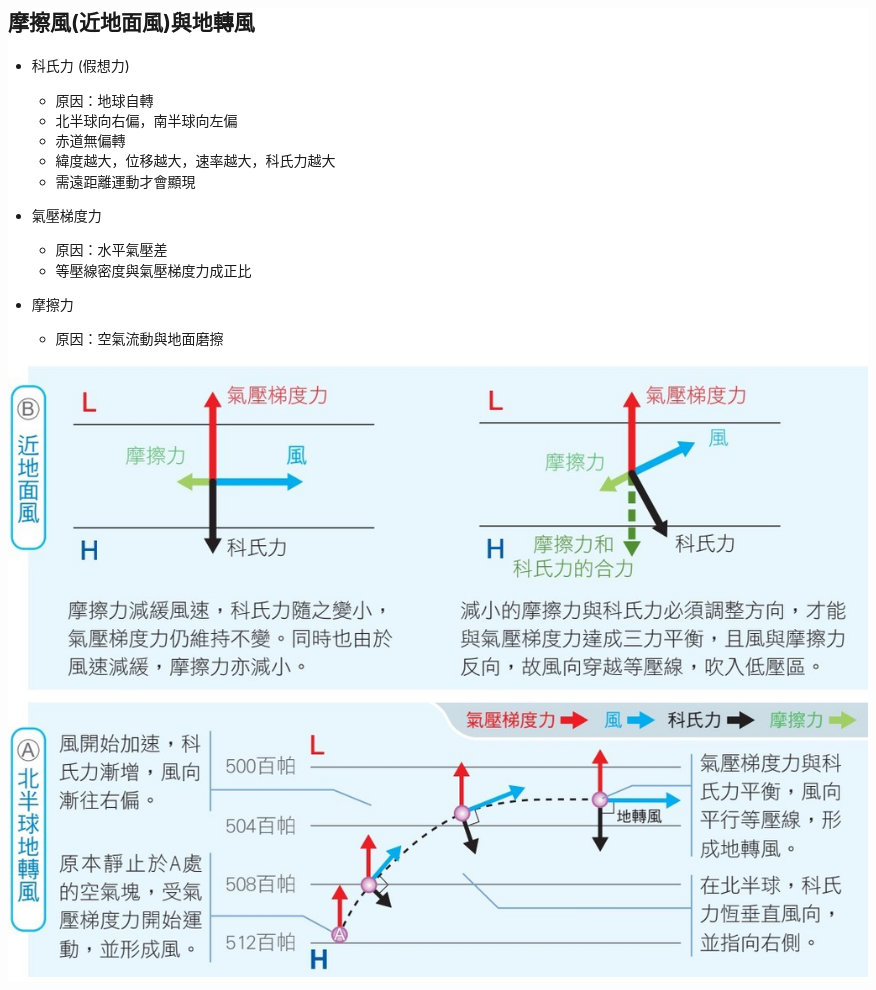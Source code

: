 ## 摩擦風(近地面風)與地轉風
- 科氏力 (假想力)
  - 原因：地球自轉
  - 北半球向右偏，南半球向左偏
  - 赤道無偏轉
  - 緯度越大，位移越大，速率越大，科氏力越大
  - 需遠距離運動才會顯現

- 氣壓梯度力
  - 原因：水平氣壓差
  - 等壓線密度與氣壓梯度力成正比

- 摩擦力
  - 原因：空氣流動與地面磨擦

<img src="/img/earth/L4/摩擦風.jpg">

<img src="/img/earth/L4/地轉風.jpg">
